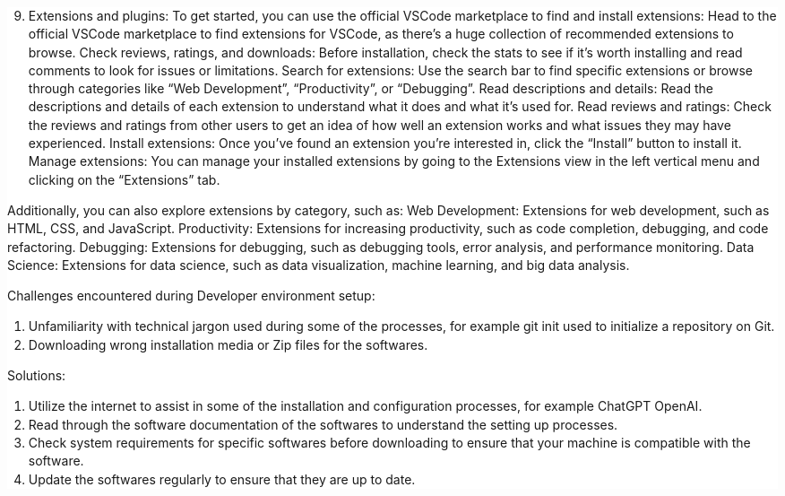 9. Extensions and plugins:
   To get started, you can use the official VSCode marketplace to find and install extensions: Head to the official VSCode marketplace to find extensions for VSCode, as there’s a huge collection of recommended extensions to browse.
   Check reviews, ratings, and downloads: Before installation, check the stats to see if it’s worth installing and read comments to look for issues or limitations.
   Search for extensions: Use the search bar to find specific extensions or browse through categories like “Web Development”, “Productivity”, or “Debugging”.
   Read descriptions and details: Read the descriptions and details of each extension to understand what it does and what it’s used for.
   Read reviews and ratings: Check the reviews and ratings from other users to get an idea of how well an extension works and what issues they may have experienced.
   Install extensions: Once you’ve found an extension you’re interested in, click the “Install” button to install it.
   Manage extensions: You can manage your installed extensions by going to the Extensions view in the left vertical menu and clicking on the “Extensions” tab.

Additionally, you can also explore extensions by category, such as:
   Web Development: Extensions for web development, such as HTML, CSS, and JavaScript.
   Productivity: Extensions for increasing productivity, such as code completion, debugging, and code refactoring.
   Debugging: Extensions for debugging, such as debugging tools, error analysis, and performance monitoring.
   Data Science: Extensions for data science, such as data visualization, machine learning, and big data analysis.

Challenges encountered during Developer environment setup:
1. Unfamiliarity with technical jargon used during some of the processes, for example git init used to initialize a repository on Git.
2. Downloading wrong installation media or Zip files for the softwares.

Solutions:
1. Utilize the internet to assist in some of the installation and configuration processes, for example ChatGPT OpenAI.
2. Read through the software documentation of the softwares to understand the setting up processes.
3. Check system requirements for specific softwares before downloading to ensure that your machine is compatible with the software.
4. Update the softwares regularly to ensure that they are up to date.